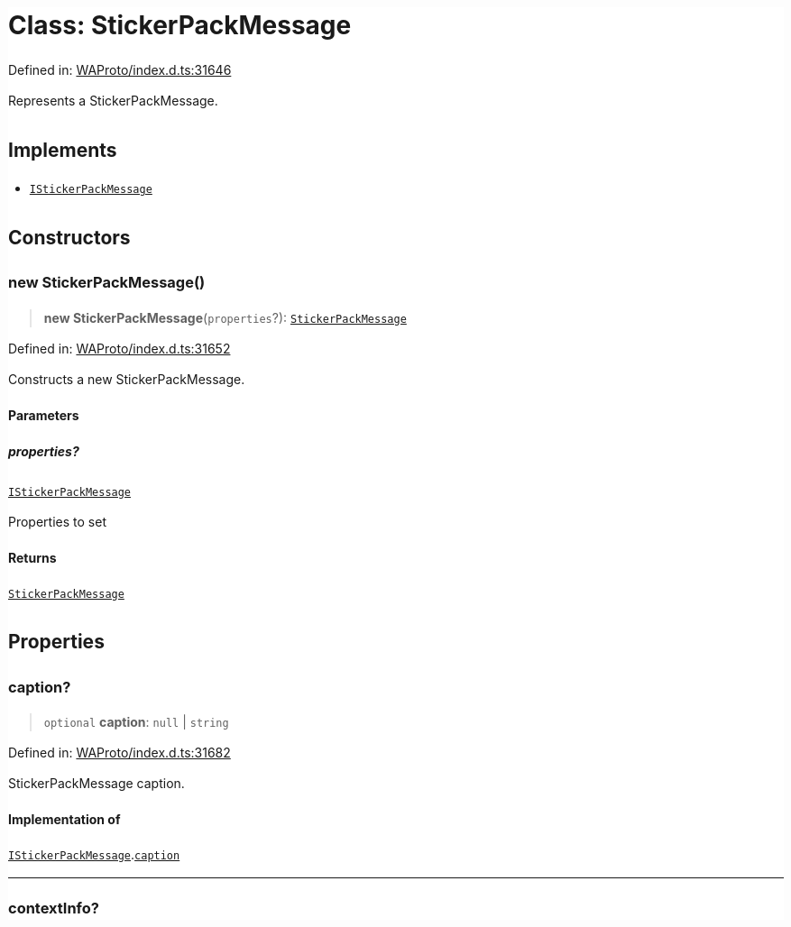 # Class: StickerPackMessage

Defined in: [WAProto/index.d.ts:31646](https://github.com/Fokusdotid/Baileys/blob/acae94a55f1d32612d8d312d52b001d93f2ac5e2/WAProto/index.d.ts#L31646)

Represents a StickerPackMessage.

## Implements

- [`IStickerPackMessage`](../interfaces/IStickerPackMessage.md)

## Constructors

### new StickerPackMessage()

> **new StickerPackMessage**(`properties`?): [`StickerPackMessage`](StickerPackMessage.md)

Defined in: [WAProto/index.d.ts:31652](https://github.com/Fokusdotid/Baileys/blob/acae94a55f1d32612d8d312d52b001d93f2ac5e2/WAProto/index.d.ts#L31652)

Constructs a new StickerPackMessage.

#### Parameters

##### properties?

[`IStickerPackMessage`](../interfaces/IStickerPackMessage.md)

Properties to set

#### Returns

[`StickerPackMessage`](StickerPackMessage.md)

## Properties

### caption?

> `optional` **caption**: `null` \| `string`

Defined in: [WAProto/index.d.ts:31682](https://github.com/Fokusdotid/Baileys/blob/acae94a55f1d32612d8d312d52b001d93f2ac5e2/WAProto/index.d.ts#L31682)

StickerPackMessage caption.

#### Implementation of

[`IStickerPackMessage`](../interfaces/IStickerPackMessage.md).[`caption`](../interfaces/IStickerPackMessage.md#caption)

***

### contextInfo?
